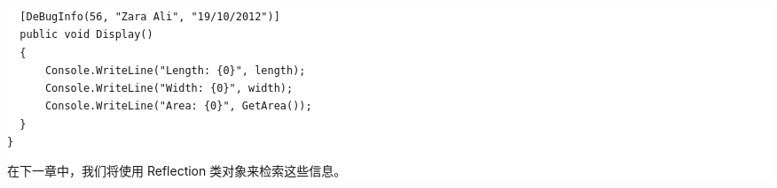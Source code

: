 ```
  [DeBugInfo(56, "Zara Ali", "19/10/2012")]
  public void Display()
  {
      Console.WriteLine("Length: {0}", length);
      Console.WriteLine("Width: {0}", width);
      Console.WriteLine("Area: {0}", GetArea());
  }
}

```

在下一章中，我们将使用 Reflection 类对象来检索这些信息。

